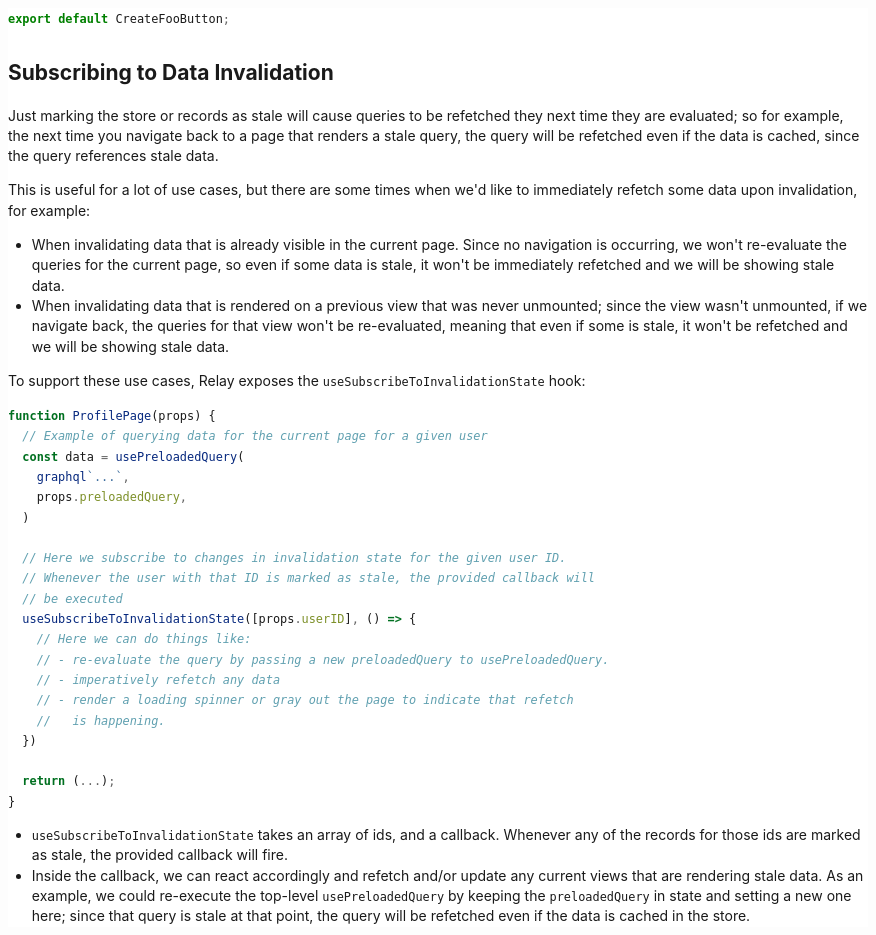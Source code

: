 ```ts
export default CreateFooButton;
```

## Subscribing to Data Invalidation

Just marking the store or records as stale will cause queries to be refetched they next time they are evaluated; so for example, the next time you navigate back to a page that renders a stale query, the query will be refetched even if the data is cached, since the query references stale data.

This is useful for a lot of use cases, but there are some times when we'd like to immediately refetch some data upon invalidation, for example:

* When invalidating data that is already visible in the current page. Since no navigation is occurring, we won't re-evaluate the queries for the current page, so even if some data is stale, it won't be immediately refetched and we will be showing stale data.
* When invalidating data that is rendered on a previous view that was never unmounted; since the view wasn't unmounted, if we navigate back, the queries for that view won't be re-evaluated, meaning that even if some is stale, it won't be refetched and we will be showing stale data.

<FbPushViews />

To support these use cases, Relay exposes the `useSubscribeToInvalidationState` hook:

```js
function ProfilePage(props) {
  // Example of querying data for the current page for a given user
  const data = usePreloadedQuery(
    graphql`...`,
    props.preloadedQuery,
  )

  // Here we subscribe to changes in invalidation state for the given user ID.
  // Whenever the user with that ID is marked as stale, the provided callback will
  // be executed
  useSubscribeToInvalidationState([props.userID], () => {
    // Here we can do things like:
    // - re-evaluate the query by passing a new preloadedQuery to usePreloadedQuery.
    // - imperatively refetch any data
    // - render a loading spinner or gray out the page to indicate that refetch
    //   is happening.
  })

  return (...);
}
```

* `useSubscribeToInvalidationState` takes an array of ids, and a callback. Whenever any of the records for those ids are marked as stale, the provided callback will fire.
* Inside the callback, we can react accordingly and refetch and/or update any current views that are rendering stale data. As an example, we could re-execute the top-level `usePreloadedQuery` by keeping the `preloadedQuery` in state and setting a new one here; since that query is stale at that point, the query will be refetched even if the data is cached in the store.

